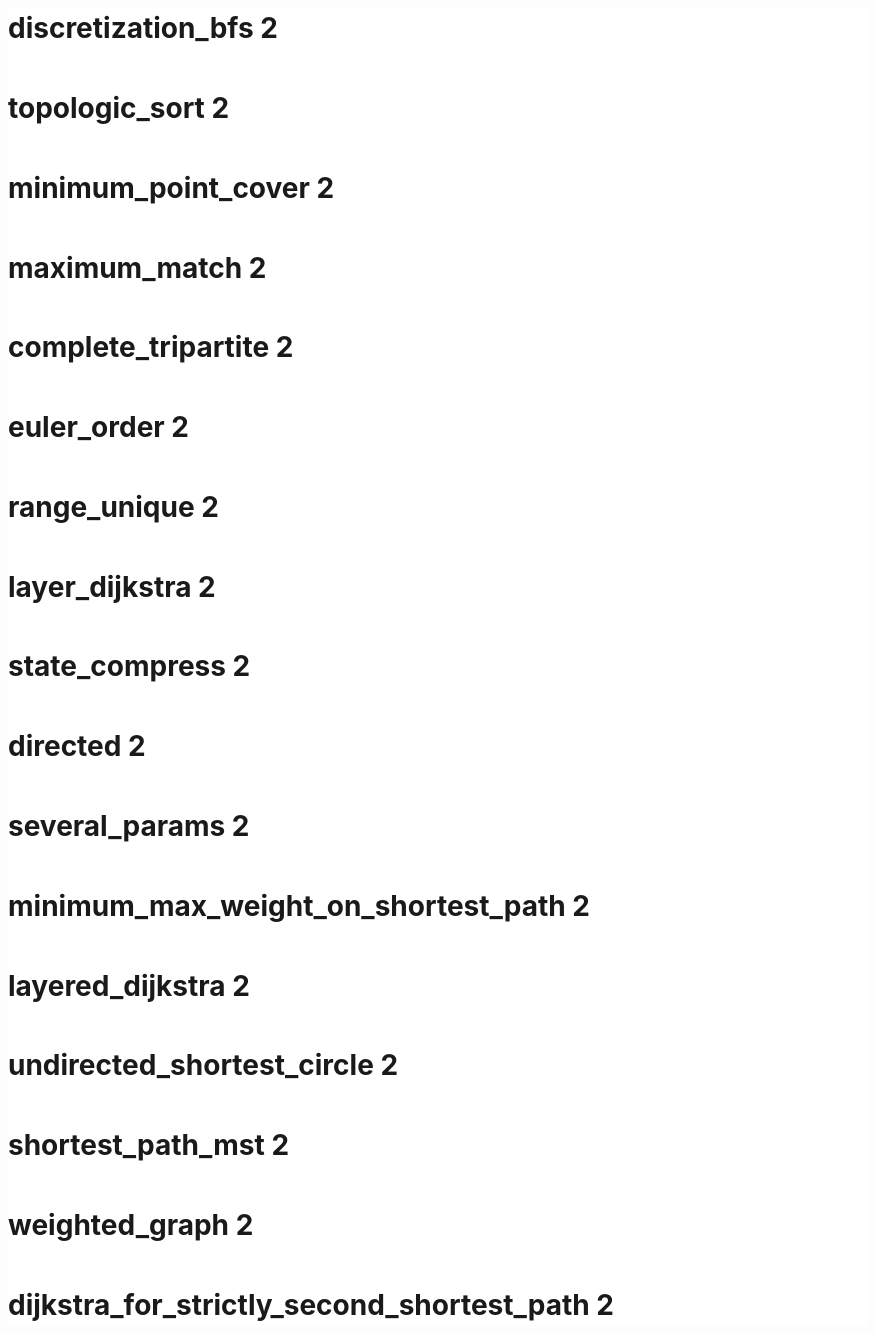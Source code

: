 # discretization_bfs	2

# topologic_sort	2

# minimum_point_cover	2

# maximum_match	2

# complete_tripartite	2

# euler_order	2

# range_unique	2

# layer_dijkstra	2

# state_compress	2

# directed	2

# several_params	2

# minimum_max_weight_on_shortest_path	2

# layered_dijkstra	2

# undirected_shortest_circle	2

# shortest_path_mst	2

# weighted_graph	2

# dijkstra_for_strictly_second_shortest_path	2
